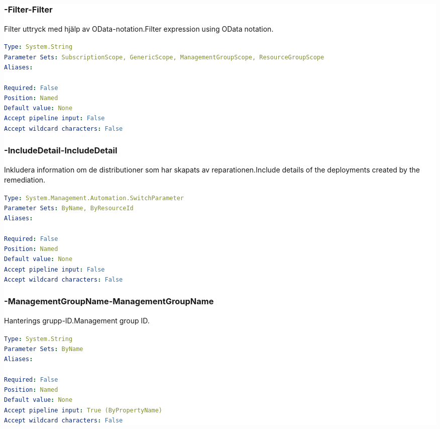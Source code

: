 ### <span data-ttu-id="ea6ca-125">-Filter</span><span class="sxs-lookup"><span data-stu-id="ea6ca-125">-Filter</span></span>
<span data-ttu-id="ea6ca-126">Filter uttryck med hjälp av OData-notation.</span><span class="sxs-lookup"><span data-stu-id="ea6ca-126">Filter expression using OData notation.</span></span>

```yaml
Type: System.String
Parameter Sets: SubscriptionScope, GenericScope, ManagementGroupScope, ResourceGroupScope
Aliases:

Required: False
Position: Named
Default value: None
Accept pipeline input: False
Accept wildcard characters: False
```

### <span data-ttu-id="ea6ca-127">-IncludeDetail</span><span class="sxs-lookup"><span data-stu-id="ea6ca-127">-IncludeDetail</span></span>
<span data-ttu-id="ea6ca-128">Inkludera information om de distributioner som har skapats av reparationen.</span><span class="sxs-lookup"><span data-stu-id="ea6ca-128">Include details of the deployments created by the remediation.</span></span>

```yaml
Type: System.Management.Automation.SwitchParameter
Parameter Sets: ByName, ByResourceId
Aliases:

Required: False
Position: Named
Default value: None
Accept pipeline input: False
Accept wildcard characters: False
```

### <span data-ttu-id="ea6ca-129">-ManagementGroupName</span><span class="sxs-lookup"><span data-stu-id="ea6ca-129">-ManagementGroupName</span></span>
<span data-ttu-id="ea6ca-130">Hanterings grupp-ID.</span><span class="sxs-lookup"><span data-stu-id="ea6ca-130">Management group ID.</span></span>

```yaml
Type: System.String
Parameter Sets: ByName
Aliases:

Required: False
Position: Named
Default value: None
Accept pipeline input: True (ByPropertyName)
Accept wildcard characters: False
```
